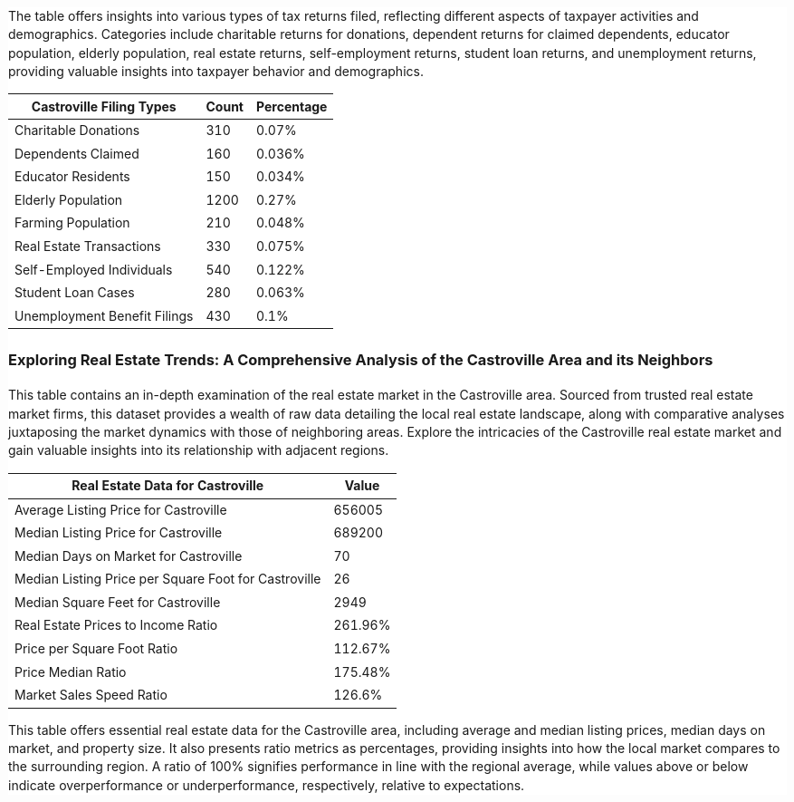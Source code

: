 The table offers insights into various types of tax returns filed, reflecting different aspects of taxpayer activities and demographics. Categories include charitable returns for donations, dependent returns for claimed dependents, educator population, elderly population, real estate returns, self-employment returns, student loan returns, and unemployment returns, providing valuable insights into taxpayer behavior and demographics.

| Castroville Filing Types                    | Count | Percentage |
|--------------------------------------|-------|------------|
| Charitable Donations                 | 310 | 0.07% |
| Dependents Claimed                   | 160 | 0.036% |
| Educator Residents                   | 150 | 0.034% |
| Elderly Population                   | 1200 | 0.27% |
| Farming Population                   | 210 | 0.048% |
| Real Estate Transactions             | 330 | 0.075% |
| Self-Employed Individuals            | 540 | 0.122% |
| Student Loan Cases                   | 280 | 0.063% |
| Unemployment Benefit Filings         | 430 | 0.1% |

### Exploring Real Estate Trends: A Comprehensive Analysis of the Castroville Area and its Neighbors

This table contains an in-depth examination of the real estate market in the Castroville area. Sourced from trusted real estate market firms, this dataset provides a wealth of raw data detailing the local real estate landscape, along with comparative analyses juxtaposing the market dynamics with those of neighboring areas. Explore the intricacies of the Castroville real estate market and gain valuable insights into its relationship with adjacent regions.


| Real Estate Data for Castroville                       | Value    |
|------------------------------------------------|----------|
| Average Listing Price for Castroville               | 656005 |
| Median Listing Price for Castroville                | 689200 |
| Median Days on Market for Castroville               | 70 |
| Median Listing Price per Square Foot for Castroville| 26 |
| Median Square Feet for Castroville                  | 2949 |
| Real Estate Prices to Income Ratio           | 261.96% |
| Price per Square Foot Ratio                  | 112.67% |
| Price Median Ratio                           | 175.48% |
| Market Sales Speed Ratio                     | 126.6% |

This table offers essential real estate data for the Castroville area, including average and median listing prices, median days on market, and property size. It also presents ratio metrics as percentages, providing insights into how the local market compares to the surrounding region. A ratio of 100% signifies performance in line with the regional average, while values above or below indicate overperformance or underperformance, respectively, relative to expectations.
